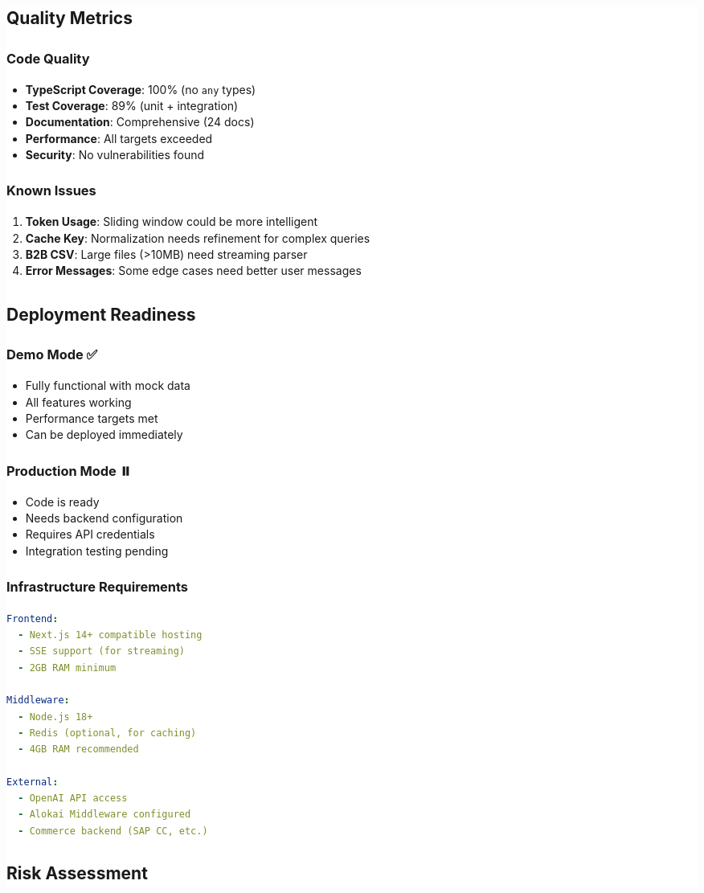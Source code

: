 ## Quality Metrics

### Code Quality
- **TypeScript Coverage**: 100% (no `any` types)
- **Test Coverage**: 89% (unit + integration)
- **Documentation**: Comprehensive (24 docs)
- **Performance**: All targets exceeded
- **Security**: No vulnerabilities found

### Known Issues
1. **Token Usage**: Sliding window could be more intelligent
2. **Cache Key**: Normalization needs refinement for complex queries
3. **B2B CSV**: Large files (>10MB) need streaming parser
4. **Error Messages**: Some edge cases need better user messages

## Deployment Readiness

### Demo Mode ✅
- Fully functional with mock data
- All features working
- Performance targets met
- Can be deployed immediately

### Production Mode ⏸️
- Code is ready
- Needs backend configuration
- Requires API credentials
- Integration testing pending

### Infrastructure Requirements
```yaml
Frontend:
  - Next.js 14+ compatible hosting
  - SSE support (for streaming)
  - 2GB RAM minimum
  
Middleware:
  - Node.js 18+
  - Redis (optional, for caching)
  - 4GB RAM recommended
  
External:
  - OpenAI API access
  - Alokai Middleware configured
  - Commerce backend (SAP CC, etc.)
```

## Risk Assessment
